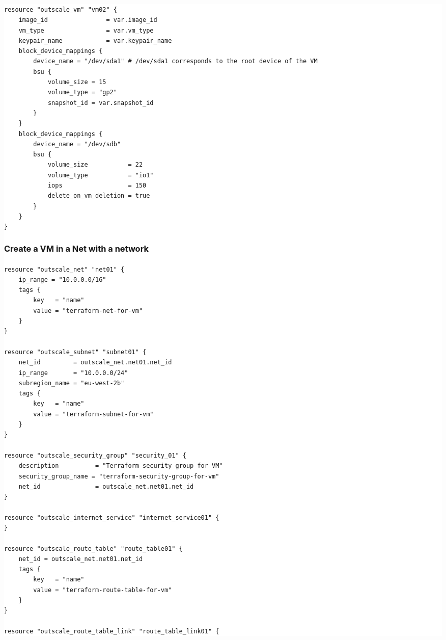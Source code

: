 ```hcl
resource "outscale_vm" "vm02" {
	image_id                = var.image_id
	vm_type                 = var.vm_type
	keypair_name            = var.keypair_name
	block_device_mappings {
		device_name = "/dev/sda1" # /dev/sda1 corresponds to the root device of the VM
		bsu {
			volume_size = 15
			volume_type = "gp2"
			snapshot_id = var.snapshot_id
		}
	}
	block_device_mappings {
		device_name = "/dev/sdb"
		bsu {
			volume_size           = 22
			volume_type           = "io1"
			iops                  = 150
			delete_on_vm_deletion = true
		}
	}
}
```

### Create a VM in a Net with a network

```hcl
resource "outscale_net" "net01" {
	ip_range = "10.0.0.0/16"
	tags {
		key   = "name"
		value = "terraform-net-for-vm"
	}
}

resource "outscale_subnet" "subnet01" {
	net_id         = outscale_net.net01.net_id
	ip_range       = "10.0.0.0/24"
	subregion_name = "eu-west-2b"
	tags {
		key   = "name"
		value = "terraform-subnet-for-vm"
	}
}

resource "outscale_security_group" "security_01" {
	description          = "Terraform security group for VM"
	security_group_name = "terraform-security-group-for-vm"
	net_id               = outscale_net.net01.net_id
}

resource "outscale_internet_service" "internet_service01" {
}

resource "outscale_route_table" "route_table01" {
	net_id = outscale_net.net01.net_id
	tags {
		key   = "name"
		value = "terraform-route-table-for-vm"
	}
}

resource "outscale_route_table_link" "route_table_link01" {
```